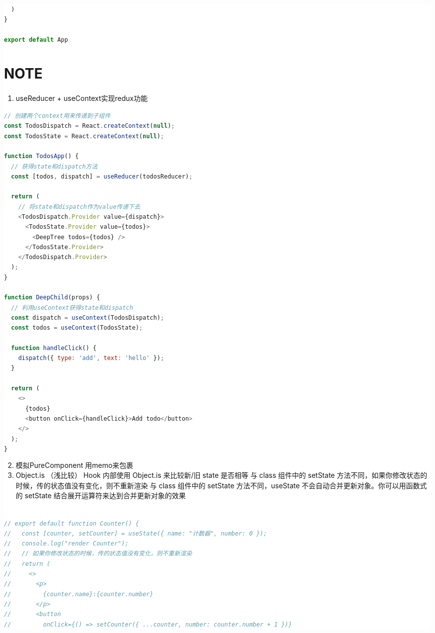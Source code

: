 ```js
  )
}

export default App
```

# NOTE
1. useReducer + useContext实现redux功能
```js
// 创建两个context用来传递到子组件
const TodosDispatch = React.createContext(null);
const TodosState = React.createContext(null);

function TodosApp() {
  // 获得state和dispatch方法
  const [todos, dispatch] = useReducer(todosReducer);

  return (
    // 将state和dispatch作为value传递下去
    <TodosDispatch.Provider value={dispatch}>
      <TodosState.Provider value={todos}>
        <DeepTree todos={todos} />
      </TodosState.Provider>
    </TodosDispatch.Provider>
  );
}

function DeepChild(props) {
  // 利用useContext获得state和dispatch
  const dispatch = useContext(TodosDispatch);
  const todos = useContext(TodosState);

  function handleClick() {
    dispatch({ type: 'add', text: 'hello' });
  }

  return (
    <>
      {todos}
      <button onClick={handleClick}>Add todo</button>
    </>
  );
}
```

2. 模拟PureComponent   用memo来包裹
3. Object.is （浅比较）
Hook 内部使用 Object.is 来比较新/旧 state 是否相等
与 class 组件中的 setState 方法不同，如果你修改状态的时候，传的状态值没有变化，则不重新渲染
与 class 组件中的 setState 方法不同，useState 不会自动合并更新对象。你可以用函数式的 setState 结合展开运算符来达到合并更新对象的效果
```js

// export default function Counter() {
//   const [counter, setCounter] = useState({ name: "计数器", number: 0 });
//   console.log("render Counter");
//   // 如果你修改状态的时候，传的状态值没有变化，则不重新渲染
//   return (
//     <>
//       <p>
//         {counter.name}:{counter.number}
//       </p>
//       <button
//         onClick={() => setCounter({ ...counter, number: counter.number + 1 })}
```
